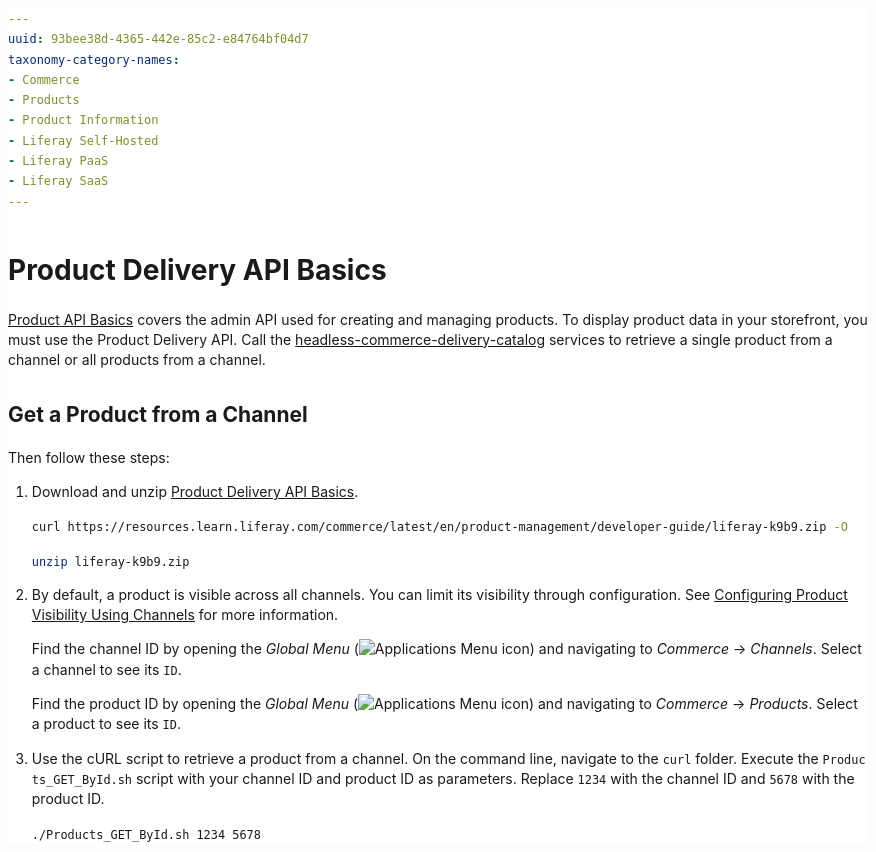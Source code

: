 ```yaml
---
uuid: 93bee38d-4365-442e-85c2-e84764bf04d7
taxonomy-category-names:
- Commerce
- Products
- Product Information
- Liferay Self-Hosted
- Liferay PaaS
- Liferay SaaS
---
```

# Product Delivery API Basics

[Product API Basics](./product-api-basics.md) covers the admin API used for creating and managing products. To display product data in your storefront, you must use the Product Delivery API. Call the [headless-commerce-delivery-catalog](http://localhost:8080/o/api?endpoint=http://localhost:8080/o/headless-commerce-delivery-catalog/v1.0/openapi.json) services to retrieve a single product from a channel or all products from a channel.

## Get a Product from a Channel

```{include} /_snippets/run-liferay-dxp.md
```

Then follow these steps:

1. Download and unzip [Product Delivery API Basics](./liferay-k9b9.zip).

   ```bash
   curl https://resources.learn.liferay.com/commerce/latest/en/product-management/developer-guide/liferay-k9b9.zip -O
   ```

   ```bash
   unzip liferay-k9b9.zip
   ```

1. By default, a product is visible across all channels. You can limit its visibility through configuration. See [Configuring Product Visibility Using Channels](../../store-management/channels/configuring-product-visibility-using-channels.md) for more information. 

   Find the channel ID by opening the *Global Menu* (![Applications Menu icon](../../images/icon-applications-menu.png)) and navigating to *Commerce* &rarr; *Channels*. Select a channel to see its `ID`.

   Find the product ID by opening the *Global Menu* (![Applications Menu icon](../../images/icon-applications-menu.png)) and navigating to *Commerce* &rarr; *Products*. Select a product to see its `ID`.

1. Use the cURL script to retrieve a product from a channel. On the command line, navigate to the `curl` folder. Execute the `Products_GET_ById.sh` script with your channel ID and product ID as parameters. Replace `1234` with the channel ID and `5678` with the product ID.

   ```bash
   ./Products_GET_ById.sh 1234 5678
   ```
